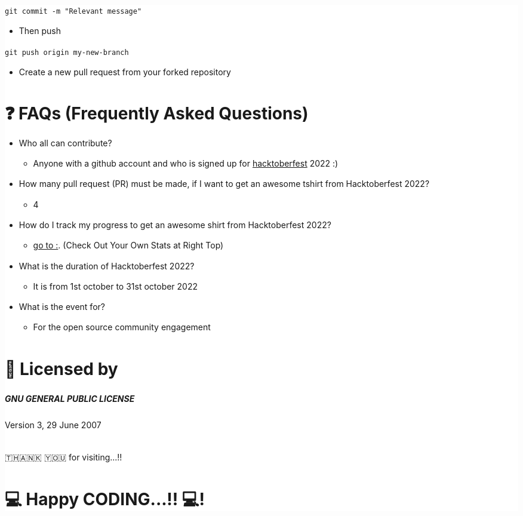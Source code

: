 ```markdown
git commit -m "Relevant message"
```
- Then push 
```
git push origin my-new-branch
```

- Create a new pull request from your forked repository

# ❓ FAQs (Frequently Asked Questions)

- Who all can contribute?
  - Anyone with a github account and who is signed up for
[hacktoberfest](https://hacktoberfest.digitalocean.com/) 2022 :)

- How many pull request (PR) must be made, if I want to get an awesome tshirt from Hacktoberfest 2022?
  - 4
  
- How do I track my progress to get an awesome shirt from Hacktoberfest 2022?
  - [go to :](https://hacktoberfest.digitalocean.com/profile/). (Check Out Your Own Stats at Right Top)
  
- What is the duration of Hacktoberfest 2022?
  - It is from 1st october to 31st october 2022
  
- What is the event for?
  - For the open source community engagement

# 📝 Licensed by
##### GNU GENERAL PUBLIC LICENSE 
Version 3, 29 June 2007

<br> 🇹​​​​​🇭​​​​​🇦​​​​​🇳​​​​​🇰​​​​​ 🇾​​​​​🇴​​​​​🇺​​​​​ for visiting...!!</b> 
<br>
# 💻 Happy CODING...!! 💻!
